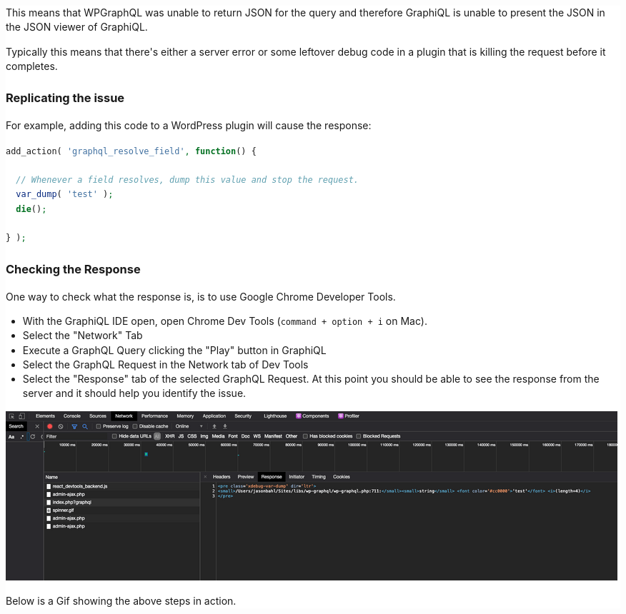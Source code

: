 This means that WPGraphQL was unable to return JSON for the query and therefore GraphiQL is unable to present the JSON in the JSON viewer of GraphiQL.

Typically this means that there's either a server error or some leftover debug code in a plugin that is killing the request before it completes.

### Replicating the issue

For example, adding this code to a WordPress plugin will cause the response:

```php
add_action( 'graphql_resolve_field', function() {

  // Whenever a field resolves, dump this value and stop the request.
  var_dump( 'test' );
  die();

} );
```

### Checking the Response

One way to check what the response is, is to use Google Chrome Developer Tools.

- With the GraphiQL IDE open, open Chrome Dev Tools (`command + option + i` on Mac).
- Select the "Network" Tab
- Execute a GraphQL Query clicking the "Play" button in GraphiQL
- Select the GraphQL Request in the Network tab of Dev Tools
- Select the "Response" tab of the selected GraphQL Request. At this point you should be able to see the response from the server and it should help you identify the issue.

![Screenshot of debugging a GraphiQL request using Chrome Dev Tools](./debugging-graphql-response.png)

Below is a Gif showing the above steps in action.
